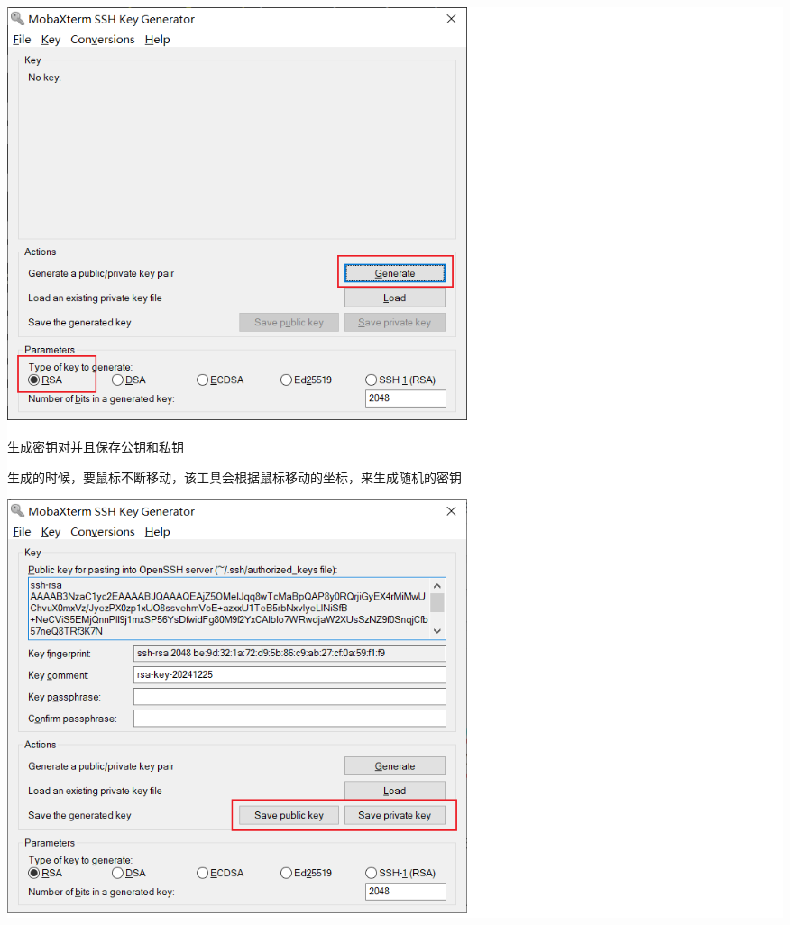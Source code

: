 <img src="SSH远程管理协议/SSH密钥生成器02.png" alt="image-SSH密钥生成器02" style="zoom:80%;" />

生成密钥对并且保存公钥和私钥

生成的时候，要鼠标不断移动，该工具会根据鼠标移动的坐标，来生成随机的密钥

<img src="SSH远程管理协议/SSH密钥生成器03.png" alt="image-SSH远程管理协议03" style="zoom:80%;" />